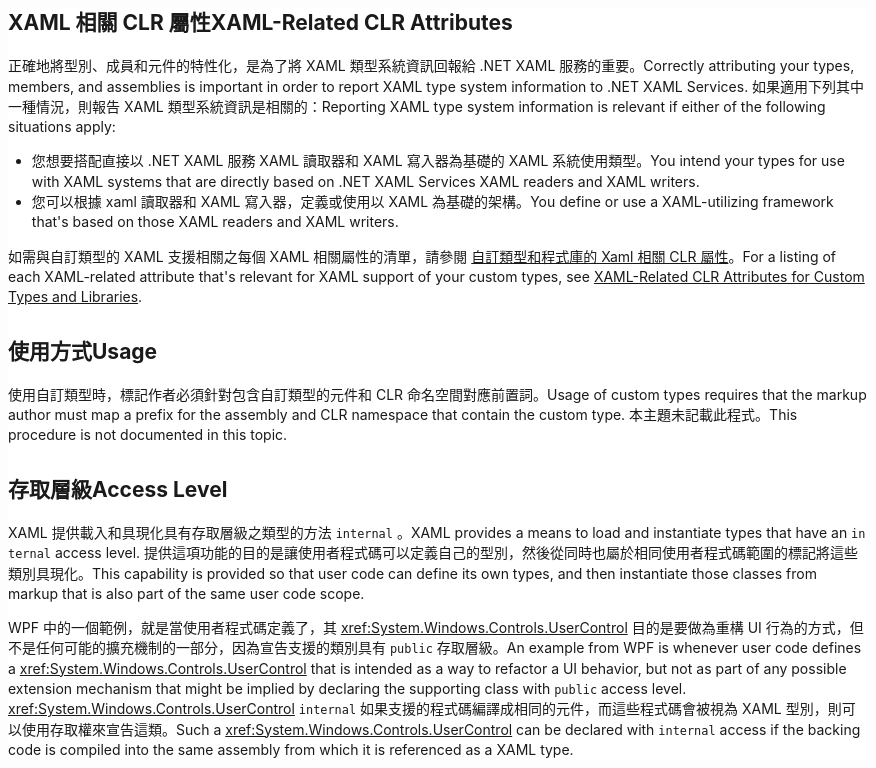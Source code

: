 ## <a name="xaml-related-clr-attributes"></a><span data-ttu-id="c8ff8-190">XAML 相關 CLR 屬性</span><span class="sxs-lookup"><span data-stu-id="c8ff8-190">XAML-Related CLR Attributes</span></span>

<span data-ttu-id="c8ff8-191">正確地將型別、成員和元件的特性化，是為了將 XAML 類型系統資訊回報給 .NET XAML 服務的重要。</span><span class="sxs-lookup"><span data-stu-id="c8ff8-191">Correctly attributing your types, members, and assemblies is important in order to report XAML type system information to .NET XAML Services.</span></span> <span data-ttu-id="c8ff8-192">如果適用下列其中一種情況，則報告 XAML 類型系統資訊是相關的：</span><span class="sxs-lookup"><span data-stu-id="c8ff8-192">Reporting XAML type system information is relevant if either of the following situations apply:</span></span>

- <span data-ttu-id="c8ff8-193">您想要搭配直接以 .NET XAML 服務 XAML 讀取器和 XAML 寫入器為基礎的 XAML 系統使用類型。</span><span class="sxs-lookup"><span data-stu-id="c8ff8-193">You intend your types for use with XAML systems that are directly based on .NET XAML Services XAML readers and XAML writers.</span></span>
- <span data-ttu-id="c8ff8-194">您可以根據 xaml 讀取器和 XAML 寫入器，定義或使用以 XAML 為基礎的架構。</span><span class="sxs-lookup"><span data-stu-id="c8ff8-194">You define or use a XAML-utilizing framework that's based on those XAML readers and XAML writers.</span></span>

<span data-ttu-id="c8ff8-195">如需與自訂類型的 XAML 支援相關之每個 XAML 相關屬性的清單，請參閱 [自訂類型和程式庫的 Xaml 相關 CLR 屬性](clr-attributes-with-custom-types-and-libraries.md)。</span><span class="sxs-lookup"><span data-stu-id="c8ff8-195">For a listing of each XAML-related attribute that's relevant for XAML support of your custom types, see [XAML-Related CLR Attributes for Custom Types and Libraries](clr-attributes-with-custom-types-and-libraries.md).</span></span>

## <a name="usage"></a><span data-ttu-id="c8ff8-196">使用方式</span><span class="sxs-lookup"><span data-stu-id="c8ff8-196">Usage</span></span>

<span data-ttu-id="c8ff8-197">使用自訂類型時，標記作者必須針對包含自訂類型的元件和 CLR 命名空間對應前置詞。</span><span class="sxs-lookup"><span data-stu-id="c8ff8-197">Usage of custom types requires that the markup author must map a prefix for the assembly and CLR namespace that contain the custom type.</span></span> <span data-ttu-id="c8ff8-198">本主題未記載此程式。</span><span class="sxs-lookup"><span data-stu-id="c8ff8-198">This procedure is not documented in this topic.</span></span>

## <a name="access-level"></a><span data-ttu-id="c8ff8-199">存取層級</span><span class="sxs-lookup"><span data-stu-id="c8ff8-199">Access Level</span></span>

<span data-ttu-id="c8ff8-200">XAML 提供載入和具現化具有存取層級之類型的方法 `internal` 。</span><span class="sxs-lookup"><span data-stu-id="c8ff8-200">XAML provides a means to load and instantiate types that have an `internal` access level.</span></span> <span data-ttu-id="c8ff8-201">提供這項功能的目的是讓使用者程式碼可以定義自己的型別，然後從同時也屬於相同使用者程式碼範圍的標記將這些類別具現化。</span><span class="sxs-lookup"><span data-stu-id="c8ff8-201">This capability is provided so that user code can define its own types, and then instantiate those classes from markup that is also part of the same user code scope.</span></span>

<span data-ttu-id="c8ff8-202">WPF 中的一個範例，就是當使用者程式碼定義了，其 <xref:System.Windows.Controls.UserControl> 目的是要做為重構 UI 行為的方式，但不是任何可能的擴充機制的一部分，因為宣告支援的類別具有 `public` 存取層級。</span><span class="sxs-lookup"><span data-stu-id="c8ff8-202">An example from WPF is whenever user code defines a <xref:System.Windows.Controls.UserControl> that is intended as a way to refactor a UI behavior, but not as part of any possible extension mechanism that might be implied by declaring the supporting class with `public` access level.</span></span> <span data-ttu-id="c8ff8-203"><xref:System.Windows.Controls.UserControl> `internal` 如果支援的程式碼編譯成相同的元件，而這些程式碼會被視為 XAML 型別，則可以使用存取權來宣告這類。</span><span class="sxs-lookup"><span data-stu-id="c8ff8-203">Such a <xref:System.Windows.Controls.UserControl> can be declared with `internal` access if the backing code is compiled into the same assembly from which it is referenced as a XAML type.</span></span>
